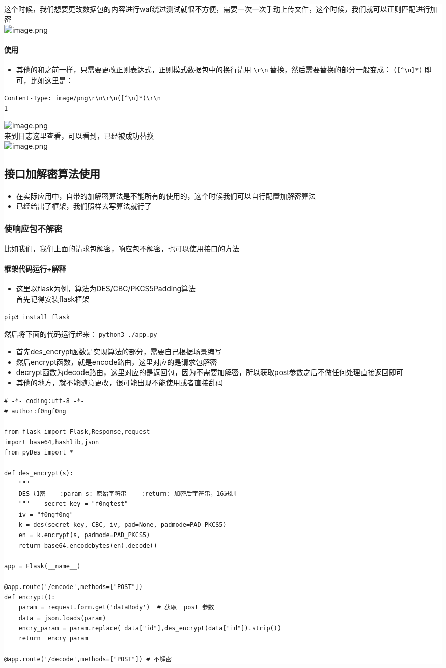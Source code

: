 这个时候，我们想要更改数据包的内容进行waf绕过测试就很不方便，需要一次一次手动上传文件，这个时候，我们就可以正则匹配进行加密  
![image.png](https://i-blog.csdnimg.cn/img_convert/5f0ba7a26f8cbfa2d178ebed558318f5.png)

#### 使用

- 其他的和之前一样，只需要更改正则表达式，正则模式数据包中的换行请用 `\r\n` 替换，然后需要替换的部分一般变成： `([^\n]*)` 即可，比如这里是：
```
Content-Type: image/png\r\n\r\n([^\n]*)\r\n
1
```

![image.png](https://i-blog.csdnimg.cn/img_convert/1e66090d6f73aef5e058d82c199aa224.png)  
来到日志这里查看，可以看到，已经被成功替换  
![image.png](https://i-blog.csdnimg.cn/img_convert/7f564c630925b86220b60fe66f2dfe01.png)

## 接口加解密算法使用

- 在实际应用中，自带的加解密算法是不能所有的使用的，这个时候我们可以自行配置加解密算法
- 已经给出了框架，我们照样去写算法就行了

### 使响应包不解密

比如我们，我们上面的请求包解密，响应包不解密，也可以使用接口的方法

#### 框架代码运行+解释

- 这里以flask为例，算法为DES/CBC/PKCS5Padding算法  
	首先记得安装flask框架
```
pip3 install flask
```

然后将下面的代码运行起来： `python3 ./app.py`

- 首先des\_encrypt函数是实现算法的部分，需要自己根据场景编写
- 然后encrypt函数，就是encode路由，这里对应的是请求包解密
- decrypt函数为decode路由，这里对应的是返回包，因为不需要加解密，所以获取post参数之后不做任何处理直接返回即可
- 其他的地方，就不能随意更改，很可能出现不能使用或者直接乱码
```
# -*- coding:utf-8 -*-  
# author:f0ngf0ng  
  
from flask import Flask,Response,request  
import base64,hashlib,json  
from pyDes import *  
  
def des_encrypt(s):  
    """  
    DES 加密    :param s: 原始字符串    :return: 加密后字符串，16进制  
    """    secret_key = "f0ngtest"  
    iv = "f0ngf0ng"  
    k = des(secret_key, CBC, iv, pad=None, padmode=PAD_PKCS5)  
    en = k.encrypt(s, padmode=PAD_PKCS5)  
    return base64.encodebytes(en).decode()  
  
app = Flask(__name__)  
  
@app.route('/encode',methods=["POST"])  
def encrypt():  
    param = request.form.get('dataBody')  # 获取  post 参数  
    data = json.loads(param)  
    encry_param = param.replace( data["id"],des_encrypt(data["id"]).strip())  
    return  encry_param  
  
@app.route('/decode',methods=["POST"]) # 不解密  
```